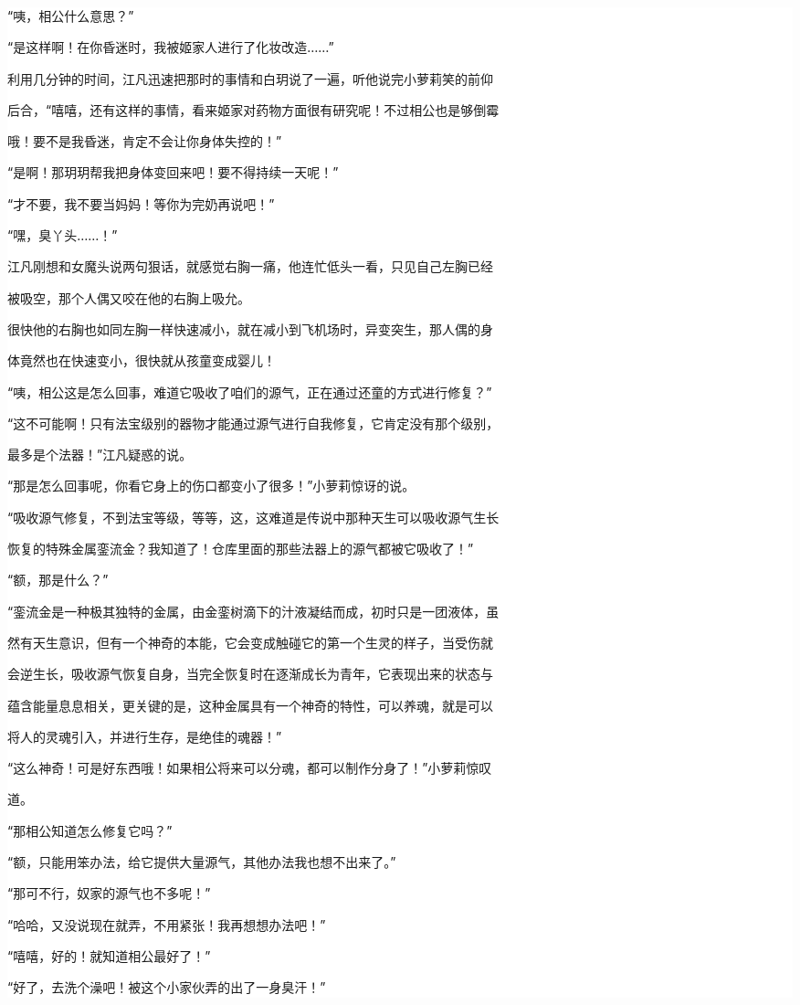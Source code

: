 “咦，相公什么意思？”

“是这样啊！在你昏迷时，我被姬家人进行了化妆改造……”

利用几分钟的时间，江凡迅速把那时的事情和白玥说了一遍，听他说完小萝莉笑的前仰

后合，“嘻嘻，还有这样的事情，看来姬家对药物方面很有研究呢！不过相公也是够倒霉

哦！要不是我昏迷，肯定不会让你身体失控的！”

“是啊！那玥玥帮我把身体变回来吧！要不得持续一天呢！”

“才不要，我不要当妈妈！等你为完奶再说吧！”

“嘿，臭丫头……！”

江凡刚想和女魔头说两句狠话，就感觉右胸一痛，他连忙低头一看，只见自己左胸已经

被吸空，那个人偶又咬在他的右胸上吸允。

很快他的右胸也如同左胸一样快速减小，就在减小到飞机场时，异变突生，那人偶的身

体竟然也在快速变小，很快就从孩童变成婴儿！

“咦，相公这是怎么回事，难道它吸收了咱们的源气，正在通过还童的方式进行修复？”



“这不可能啊！只有法宝级别的器物才能通过源气进行自我修复，它肯定没有那个级别，

最多是个法器！”江凡疑惑的说。

“那是怎么回事呢，你看它身上的伤口都变小了很多！”小萝莉惊讶的说。

“吸收源气修复，不到法宝等级，等等，这，这难道是传说中那种天生可以吸收源气生长

恢复的特殊金属銮流金？我知道了！仓库里面的那些法器上的源气都被它吸收了！”

“额，那是什么？”

“銮流金是一种极其独特的金属，由金銮树滴下的汁液凝结而成，初时只是一团液体，虽

然有天生意识，但有一个神奇的本能，它会变成触碰它的第一个生灵的样子，当受伤就

会逆生长，吸收源气恢复自身，当完全恢复时在逐渐成长为青年，它表现出来的状态与

蕴含能量息息相关，更关键的是，这种金属具有一个神奇的特性，可以养魂，就是可以

将人的灵魂引入，并进行生存，是绝佳的魂器！”

“这么神奇！可是好东西哦！如果相公将来可以分魂，都可以制作分身了！”小萝莉惊叹

道。

“那相公知道怎么修复它吗？”

“额，只能用笨办法，给它提供大量源气，其他办法我也想不出来了。”

“那可不行，奴家的源气也不多呢！”

“哈哈，又没说现在就弄，不用紧张！我再想想办法吧！”

“嘻嘻，好的！就知道相公最好了！”

“好了，去洗个澡吧！被这个小家伙弄的出了一身臭汗！”
